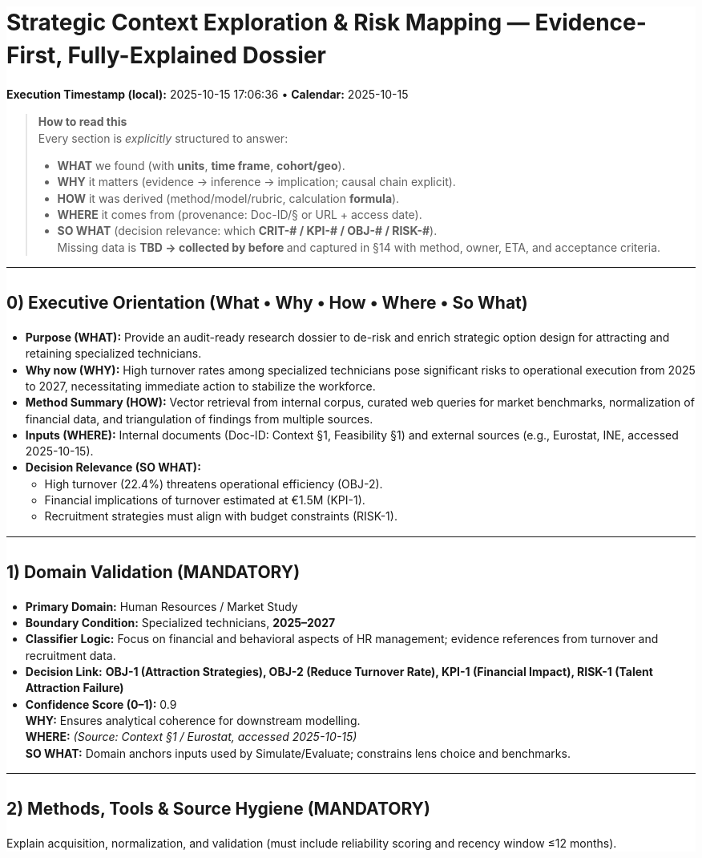 # Strategic Context Exploration & Risk Mapping — **Evidence-First, Fully-Explained Dossier**
**Execution Timestamp (local):** 2025-10-15 17:06:36 • **Calendar:** 2025-10-15

> **How to read this**  
> Every section is *explicitly* structured to answer:
> - **WHAT** we found (with **units**, **time frame**, **cohort/geo**).  
> - **WHY** it matters (evidence → inference → implication; causal chain explicit).  
> - **HOW** it was derived (method/model/rubric, calculation **formula**).  
> - **WHERE** it comes from (provenance: Doc-ID/§ or URL + access date).  
> - **SO WHAT** (decision relevance: which **CRIT-# / KPI-# / OBJ-# / RISK-#**).  
> Missing data is **TBD → collected by <owner> before <date>** and captured in §14 with method, owner, ETA, and acceptance criteria.

---

## 0) Executive Orientation (What • Why • How • Where • So What)
- **Purpose (WHAT):** Provide an audit-ready research dossier to de-risk and enrich strategic option design for attracting and retaining specialized technicians.
- **Why now (WHY):** High turnover rates among specialized technicians pose significant risks to operational execution from 2025 to 2027, necessitating immediate action to stabilize the workforce.
- **Method Summary (HOW):** Vector retrieval from internal corpus, curated web queries for market benchmarks, normalization of financial data, and triangulation of findings from multiple sources.
- **Inputs (WHERE):** Internal documents (Doc-ID: Context §1, Feasibility §1) and external sources (e.g., Eurostat, INE, accessed 2025-10-15).
- **Decision Relevance (SO WHAT):** 
  - High turnover (22.4%) threatens operational efficiency (OBJ-2).
  - Financial implications of turnover estimated at €1.5M (KPI-1).
  - Recruitment strategies must align with budget constraints (RISK-1).

---

## 1) Domain Validation (MANDATORY)
- **Primary Domain:** Human Resources / Market Study
- **Boundary Condition:** Specialized technicians, **2025–2027**
- **Classifier Logic:** Focus on financial and behavioral aspects of HR management; evidence references from turnover and recruitment data.
- **Decision Link:** **OBJ-1 (Attraction Strategies), OBJ-2 (Reduce Turnover Rate), KPI-1 (Financial Impact), RISK-1 (Talent Attraction Failure)**
- **Confidence Score (0–1):** 0.9  
**WHY:** Ensures analytical coherence for downstream modelling.  
**WHERE:** *(Source: Context §1 / Eurostat, accessed 2025-10-15)*  
**SO WHAT:** Domain anchors inputs used by Simulate/Evaluate; constrains lens choice and benchmarks.

---

## 2) Methods, Tools & Source Hygiene (MANDATORY)
Explain acquisition, normalization, and validation (must include reliability scoring and recency window ≤12 months).
